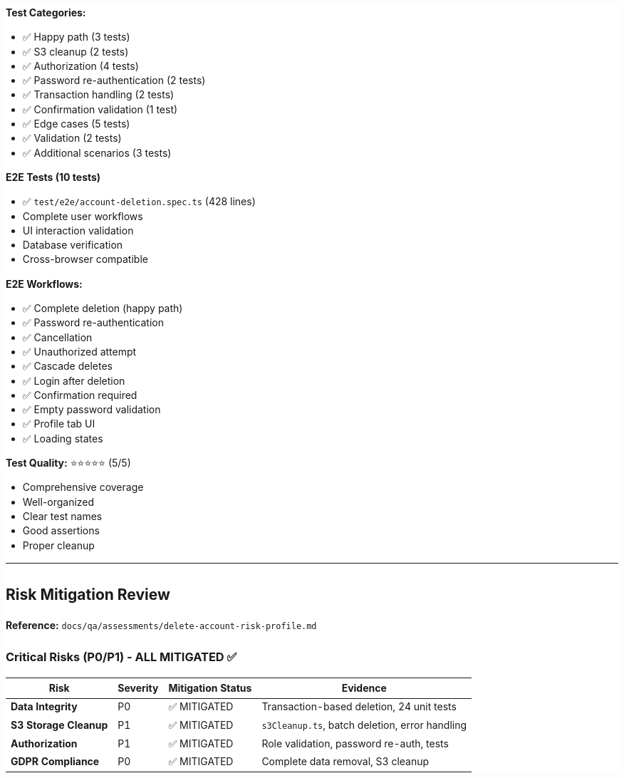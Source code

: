 **Test Categories:**
- ✅ Happy path (3 tests)
- ✅ S3 cleanup (2 tests)
- ✅ Authorization (4 tests)
- ✅ Password re-authentication (2 tests)
- ✅ Transaction handling (2 tests)
- ✅ Confirmation validation (1 test)
- ✅ Edge cases (5 tests)
- ✅ Validation (2 tests)
- ✅ Additional scenarios (3 tests)

**E2E Tests (10 tests)**
- ✅ `test/e2e/account-deletion.spec.ts` (428 lines)
- Complete user workflows
- UI interaction validation
- Database verification
- Cross-browser compatible

**E2E Workflows:**
- ✅ Complete deletion (happy path)
- ✅ Password re-authentication
- ✅ Cancellation
- ✅ Unauthorized attempt
- ✅ Cascade deletes
- ✅ Login after deletion
- ✅ Confirmation required
- ✅ Empty password validation
- ✅ Profile tab UI
- ✅ Loading states

**Test Quality:** ⭐⭐⭐⭐⭐ (5/5)
- Comprehensive coverage
- Well-organized
- Clear test names
- Good assertions
- Proper cleanup

---

## Risk Mitigation Review

**Reference:** `docs/qa/assessments/delete-account-risk-profile.md`

### Critical Risks (P0/P1) - ALL MITIGATED ✅

| Risk | Severity | Mitigation Status | Evidence |
|------|----------|-------------------|----------|
| **Data Integrity** | P0 | ✅ MITIGATED | Transaction-based deletion, 24 unit tests |
| **S3 Storage Cleanup** | P1 | ✅ MITIGATED | `s3Cleanup.ts`, batch deletion, error handling |
| **Authorization** | P1 | ✅ MITIGATED | Role validation, password re-auth, tests |
| **GDPR Compliance** | P0 | ✅ MITIGATED | Complete data removal, S3 cleanup |
